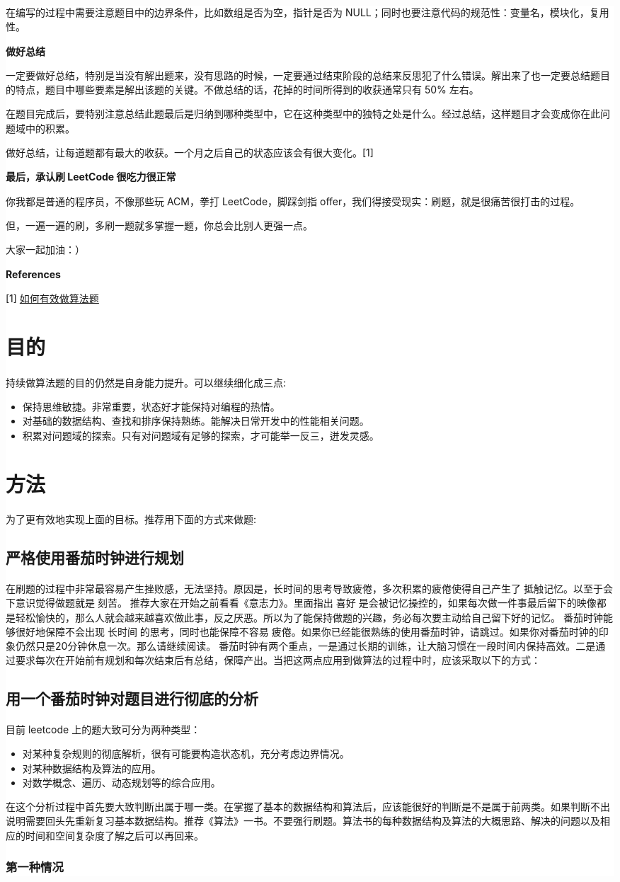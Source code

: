 在编写的过程中需要注意题目中的边界条件，比如数组是否为空，指针是否为 NULL；同时也要注意代码的规范性：变量名，模块化，复用性。

**做好总结**

一定要做好总结，特别是当没有解出题来，没有思路的时候，一定要通过结束阶段的总结来反思犯了什么错误。解出来了也一定要总结题目的特点，题目中哪些要素是解出该题的关键。不做总结的话，花掉的时间所得到的收获通常只有 50% 左右。

在题目完成后，要特别注意总结此题最后是归纳到哪种类型中，它在这种类型中的独特之处是什么。经过总结，这样题目才会变成你在此问题域中的积累。

做好总结，让每道题都有最大的收获。一个月之后自己的状态应该会有很大变化。[1]

**最后，承认刷 LeetCode 很吃力很正常**

你我都是普通的程序员，不像那些玩 ACM，拳打 LeetCode，脚踩剑指 offer，我们得接受现实：刷题，就是很痛苦很打击的过程。

但，一遍一遍的刷，多刷一题就多掌握一题，你总会比别人更强一点。

大家一起加油：）

**References**

[1] [如何有效做算法题](https://www.cnblogs.com/sskyy/p/8268976.html)


# 目的

持续做算法题的目的仍然是自身能力提升。可以继续细化成三点:

- 保持思维敏捷。非常重要，状态好才能保持对编程的热情。
- 对基础的数据结构、查找和排序保持熟练。能解决日常开发中的性能相关问题。
- 积累对问题域的探索。只有对问题域有足够的探索，才可能举一反三，迸发灵感。

# 方法

为了更有效地实现上面的目标。推荐用下面的方式来做题:

## 严格使用番茄时钟进行规划

在刷题的过程中非常最容易产生挫败感，无法坚持。原因是，长时间的思考导致疲倦，多次积累的疲倦使得自己产生了 抵触记忆。以至于会下意识觉得做题就是 刻苦。
推荐大家在开始之前看看《意志力》。里面指出 喜好 是会被记忆操控的，如果每次做一件事最后留下的映像都是轻松愉快的，那么人就会越来越喜欢做此事，反之厌恶。所以为了能保持做题的兴趣，务必每次要主动给自己留下好的记忆。
番茄时钟能够很好地保障不会出现 长时间 的思考，同时也能保障不容易 疲倦。如果你已经能很熟练的使用番茄时钟，请跳过。如果你对番茄时钟的印象仍然只是20分钟休息一次。那么请继续阅读。
番茄时钟有两个重点，一是通过长期的训练，让大脑习惯在一段时间内保持高效。二是通过要求每次在开始前有规划和每次结束后有总结，保障产出。当把这两点应用到做算法的过程中时，应该采取以下的方式：

## 用一个番茄时钟对题目进行彻底的分析

目前 leetcode 上的题大致可分为两种类型：

- 对某种复杂规则的彻底解析，很有可能要构造状态机，充分考虑边界情况。
- 对某种数据结构及算法的应用。
- 对数学概念、遍历、动态规划等的综合应用。

在这个分析过程中首先要大致判断出属于哪一类。在掌握了基本的数据结构和算法后，应该能很好的判断是不是属于前两类。如果判断不出说明需要回头先重新复习基本数据结构。推荐《算法》一书。不要强行刷题。算法书的每种数据结构及算法的大概思路、解决的问题以及相应的时间和空间复杂度了解之后可以再回来。

### 第一种情况
